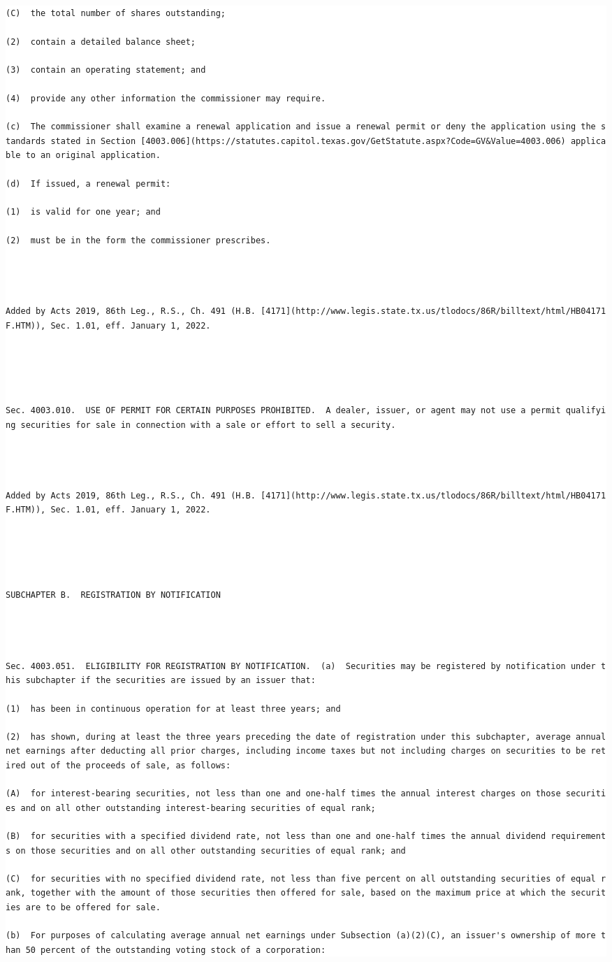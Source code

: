     (C)  the total number of shares outstanding;
    
    (2)  contain a detailed balance sheet;
    
    (3)  contain an operating statement; and
    
    (4)  provide any other information the commissioner may require.
    
    (c)  The commissioner shall examine a renewal application and issue a renewal permit or deny the application using the standards stated in Section [4003.006](https://statutes.capitol.texas.gov/GetStatute.aspx?Code=GV&Value=4003.006) applicable to an original application.
    
    (d)  If issued, a renewal permit:
    
    (1)  is valid for one year; and
    
    (2)  must be in the form the commissioner prescribes.
    
    
    
    
    Added by Acts 2019, 86th Leg., R.S., Ch. 491 (H.B. [4171](http://www.legis.state.tx.us/tlodocs/86R/billtext/html/HB04171F.HTM)), Sec. 1.01, eff. January 1, 2022.
    
    
    
    
    
    Sec. 4003.010.  USE OF PERMIT FOR CERTAIN PURPOSES PROHIBITED.  A dealer, issuer, or agent may not use a permit qualifying securities for sale in connection with a sale or effort to sell a security.
    
    
    
    
    Added by Acts 2019, 86th Leg., R.S., Ch. 491 (H.B. [4171](http://www.legis.state.tx.us/tlodocs/86R/billtext/html/HB04171F.HTM)), Sec. 1.01, eff. January 1, 2022.
    
    
    
    
    
    SUBCHAPTER B.  REGISTRATION BY NOTIFICATION
    
      
    
    
    Sec. 4003.051.  ELIGIBILITY FOR REGISTRATION BY NOTIFICATION.  (a)  Securities may be registered by notification under this subchapter if the securities are issued by an issuer that:
    
    (1)  has been in continuous operation for at least three years; and
    
    (2)  has shown, during at least the three years preceding the date of registration under this subchapter, average annual net earnings after deducting all prior charges, including income taxes but not including charges on securities to be retired out of the proceeds of sale, as follows:
    
    (A)  for interest-bearing securities, not less than one and one-half times the annual interest charges on those securities and on all other outstanding interest-bearing securities of equal rank;
    
    (B)  for securities with a specified dividend rate, not less than one and one-half times the annual dividend requirements on those securities and on all other outstanding securities of equal rank; and
    
    (C)  for securities with no specified dividend rate, not less than five percent on all outstanding securities of equal rank, together with the amount of those securities then offered for sale, based on the maximum price at which the securities are to be offered for sale.
    
    (b)  For purposes of calculating average annual net earnings under Subsection (a)(2)(C), an issuer's ownership of more than 50 percent of the outstanding voting stock of a corporation:
    